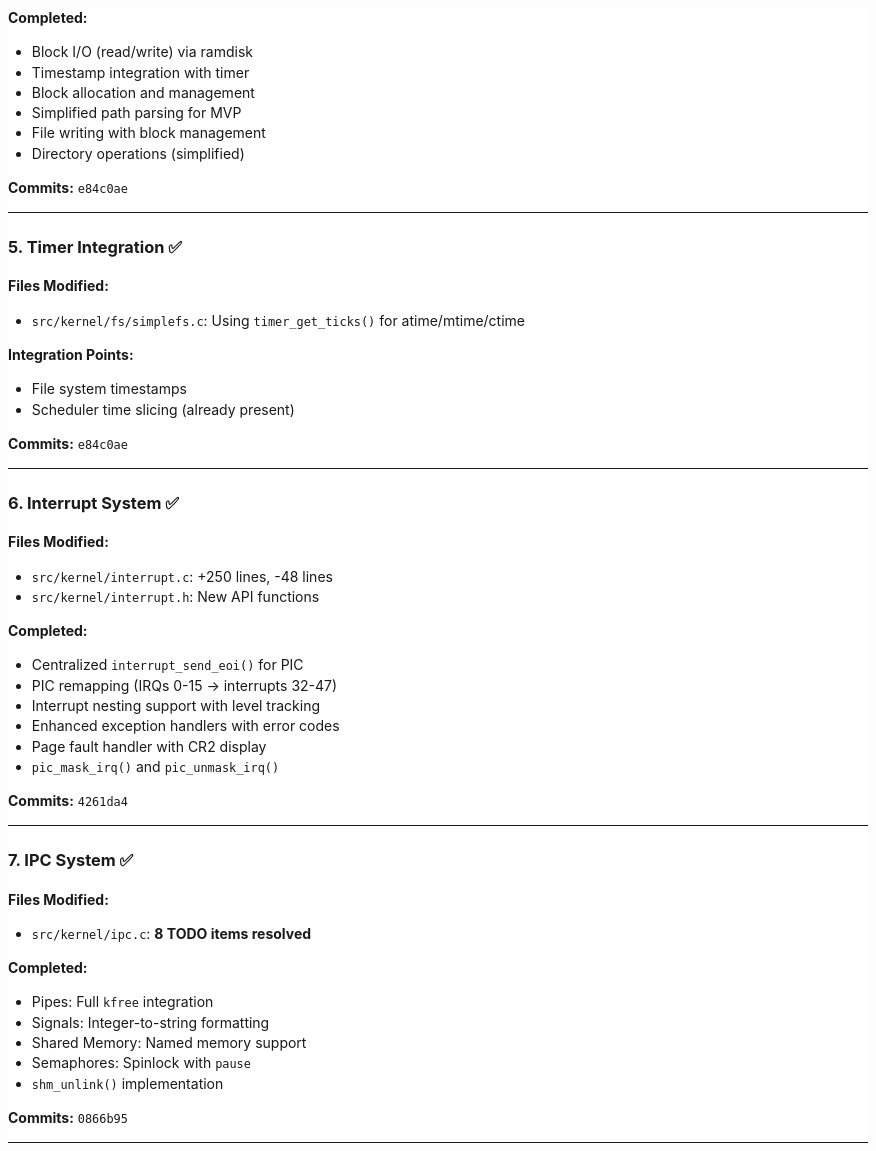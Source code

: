 **Completed:**
- Block I/O (read/write) via ramdisk
- Timestamp integration with timer
- Block allocation and management
- Simplified path parsing for MVP
- File writing with block management
- Directory operations (simplified)

**Commits:** `e84c0ae`

---

### 5. Timer Integration ✅
**Files Modified:**
- `src/kernel/fs/simplefs.c`: Using `timer_get_ticks()` for atime/mtime/ctime

**Integration Points:**
- File system timestamps
- Scheduler time slicing (already present)

**Commits:** `e84c0ae`

---

### 6. Interrupt System ✅
**Files Modified:**
- `src/kernel/interrupt.c`: +250 lines, -48 lines
- `src/kernel/interrupt.h`: New API functions

**Completed:**
- Centralized `interrupt_send_eoi()` for PIC
- PIC remapping (IRQs 0-15 → interrupts 32-47)
- Interrupt nesting support with level tracking
- Enhanced exception handlers with error codes
- Page fault handler with CR2 display
- `pic_mask_irq()` and `pic_unmask_irq()`

**Commits:** `4261da4`

---

### 7. IPC System ✅
**Files Modified:**
- `src/kernel/ipc.c`: **8 TODO items resolved**

**Completed:**
- Pipes: Full `kfree` integration
- Signals: Integer-to-string formatting
- Shared Memory: Named memory support
- Semaphores: Spinlock with `pause`
- `shm_unlink()` implementation

**Commits:** `0866b95`

---
